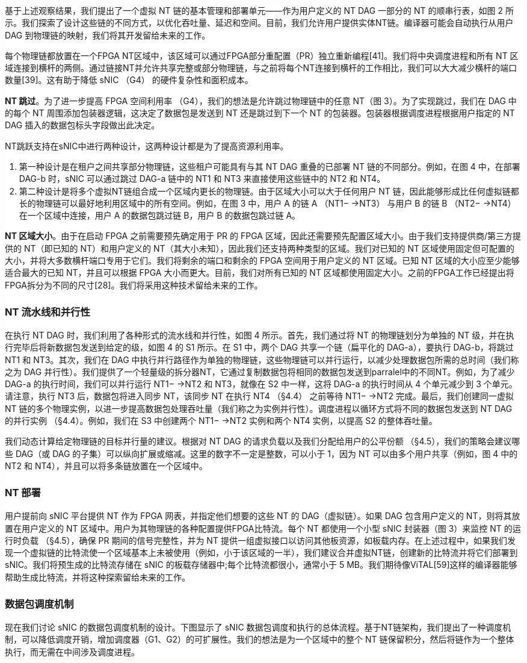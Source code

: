 基于上述观察结果，我们提出了一个虚拟 NT 链的基本管理和部署单元——作为用户定义的 NT DAG 一部分的 NT 的顺串行表，如图 2 所示。我们探索了设计这些链的不同方式，以优化吞吐量、延迟和空间。目前，我们允许用户提供实体NT链。编译器可能会自动执行从用户 DAG 到物理链的映射，我们将其开发留给未来的工作。

每个物理链都放置在一个FPGA NT区域中，该区域可以通过FPGA部分重配置（PR）独立重新编程[41]。我们将中央调度进程和所有 NT 区域连接到横杆的两侧。通过链接NT并允许共享完整或部分物理链，与之前将每个NT连接到横杆的工作相比，我们可以大大减少横杆的端口数量[39]。这有助于降低 sNIC （G4） 的硬件复杂性和面积成本。

**NT 跳过**。为了进一步提高 FPGA 空间利用率 （G4），我们的想法是允许跳过物理链中的任意 NT（图 3）。为了实现跳过，我们在 DAG 中的每个 NT 周围添加包装器逻辑，这决定了数据包是发送到 NT 还是跳过到下一个 NT 的包装器。包装器根据调度进程根据用户指定的 NT DAG 插入的数据包标头字段做出此决定。

NT跳跃支持在sNIC中进行两种设计，这两种设计都是为了提高资源利用率。

1. 第一种设计是在租户之间共享部分物理链，这些租户可能具有与其 NT DAG 重叠的已部署 NT 链的不同部分。例如，在图 4 中，在部署 DAG-b 时，sNIC 可以通过跳过 DAG-a 链中的 NT1 和 NT3 来直接使用这些链中的 NT2 和 NT4。
2. 第二种设计是将多个虚拟NT链组合成一个区域内更长的物理链。由于区域大小可以大于任何用户 NT 链，因此能够形成比任何虚拟链都长的物理链可以最好地利用区域中的所有空间。例如，在图 3 中，用户 A 的链 A （NT1− →NT3） 与用户 B 的链 B （NT2− →NT4） 在一个区域中连接，用户 A 的数据包跳过链 B，用户 B 的数据包跳过链 A。

**NT 区域大小**。由于在启动 FPGA 之前需要预先确定用于 PR 的 FPGA 区域，因此还需要预先配置区域大小。由于我们支持提供商/第三方提供的 NT（即已知的 NT）和用户定义的 NT（其大小未知），因此我们还支持两种类型的区域。我们对已知的 NT 区域使用固定但可配置的大小，并将大多数横杆端口专用于它们。我们将剩余的端口和剩余的 FPGA 空间用于用户定义的 NT 区域。已知 NT 区域的大小应至少能够适合最大的已知 NT，并且可以根据 FPGA 大小而更大。目前，我们对所有已知的 NT 区域都使用固定大小。之前的FPGA工作已经提出将FPGA拆分为不同的尺寸[28]。我们将采用这种技术留给未来的工作。

### NT 流水线和并行性

在执行 NT DAG 时，我们利用了各种形式的流水线和并行性，如图 4 所示。首先，我们通过将 NT 的物理链划分为单独的 NT 级，并在执行完毕后将新数据包发送到给定的级，如图 4 的 S1 所示。在 S1 中，两个 DAG 共享一个链（扁平化的 DAG-a），要执行 DAG-b，将跳过 NT1 和 NT3。其次，我们在 DAG 中执行并行路径作为单独的物理链，这些物理链可以并行运行，以减少处理数据包所需的总时间（我们称之为 DAG 并行性）。我们提供了一个轻量级的拆分器NT，它通过复制数据包将相同的数据包发送到parralel中的不同NT。例如，为了减少 DAG-a 的执行时间，我们可以并行运行 NT1− →NT2 和 NT3，就像在 S2 中一样，这将 DAG-a 的执行时间从 4 个单元减少到 3 个单元。请注意，执行 NT3 后，数据包将进入同步 NT，该同步 NT 在执行 NT4 （§4.4） 之前等待 NT1− →NT2 完成。最后，我们创建同一虚拟 NT 链的多个物理实例，以进一步提高数据包处理吞吐量（我们称之为实例并行性）。调度进程以循环方式将不同的数据包发送到 NT DAG 的并行实例 （§4.4）。例如，我们在 S3 中创建两个 NT1− →NT2 实例和两个 NT4 实例，以提高 S2 的整体吞吐量。

我们动态计算给定物理链的目标并行量的建议。根据对 NT DAG 的请求负载以及我们分配给用户的公平份额 （§4.5），我们的策略会建议哪些 DAG（或 DAG 的子集）可以纵向扩展或缩减。这里的数字不一定是整数，可以小于 1，因为 NT 可以由多个用户共享（例如，图 4 中的 NT2 和 NT4），并且可以将多条链放置在一个区域中。

### NT 部署

用户提前向 sNIC 平台提供 NT 作为 FPGA 网表，并指定他们想要的这些 NT 的 DAG（虚拟链）。如果 DAG 包含用户定义的 NT，则将其放置在用户定义的 NT 区域中。用户为其物理链的各种配置提供FPGA比特流。每个 NT 都使用一个小型 sNIC 封装器（图 3）来监控 NT 的运行时负载 （§4.5），确保 PR 期间的信号完整性，并为 NT 提供一组虚拟接口以访问其他板资源，如板载内存。在上述过程中，如果我们发现一个虚拟链的比特流使一个区域基本上未被使用（例如，小于该区域的一半），我们建议合并虚拟NT链，创建新的比特流并将它们部署到sNIC。我们将预生成的比特流存储在 sNIC 的板载存储器中;每个比特流都很小，通常小于 5 MB。我们期待像ViTAL[59]这样的编译器能够帮助生成比特流，并将这种探索留给未来的工作。

### 数据包调度机制

现在我们讨论 sNIC 的数据包调度机制的设计。下图显示了 sNIC 数据包调度和执行的总体流程。基于NT链架构，我们提出了一种调度机制，可以降低调度开销，增加调度器（G1、G2）的可扩展性。我们的想法是为一个区域中的整个 NT 链保留积分，然后将链作为一个整体执行，而无需在中间涉及调度进程。
